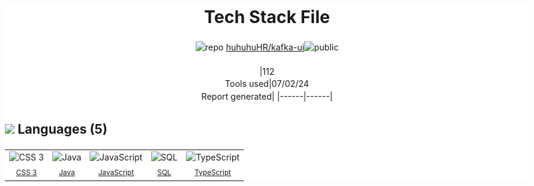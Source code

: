 
<div align="center">

# Tech Stack File
![](https://img.stackshare.io/repo.svg "repo") [huhuhuHR/kafka-ui](https://github.com/huhuhuHR/kafka-ui)![](https://img.stackshare.io/public_badge.svg "public")
<br/><br/>
|112<br/>Tools used|07/02/24 <br/>Report generated|
|------|------|
</div>

## <img src='https://img.stackshare.io/languages.svg'/> Languages (5)
<table><tr>
  <td align='center'>
  <img width='36' height='36' src='https://img.stackshare.io/service/6727/css.png' alt='CSS 3'>
  <br>
  <sub><a href="https://developer.mozilla.org/en-US/docs/Web/CSS/CSS3">CSS 3</a></sub>
  <br>
  <sub></sub>
</td>

<td align='center'>
  <img width='36' height='36' src='https://img.stackshare.io/service/995/K85ZWV2F.png' alt='Java'>
  <br>
  <sub><a href="https://www.java.com">Java</a></sub>
  <br>
  <sub></sub>
</td>

<td align='center'>
  <img width='36' height='36' src='https://img.stackshare.io/service/1209/javascript.jpeg' alt='JavaScript'>
  <br>
  <sub><a href="https://developer.mozilla.org/en-US/docs/Web/JavaScript">JavaScript</a></sub>
  <br>
  <sub></sub>
</td>

<td align='center'>
  <img width='36' height='36' src='https://img.stackshare.io/service/2271/default_068d33483bba6b81ee13fbd4dc7aab9780896a54.png' alt='SQL'>
  <br>
  <sub><a href="https://en.wikipedia.org/wiki/SQL">SQL</a></sub>
  <br>
  <sub></sub>
</td>

<td align='center'>
  <img width='36' height='36' src='https://img.stackshare.io/service/1612/bynNY5dJ.jpg' alt='TypeScript'>
  <br>
  <sub><a href="http://www.typescriptlang.org">TypeScript</a></sub>
  <br>
  <sub></sub>
</td>
